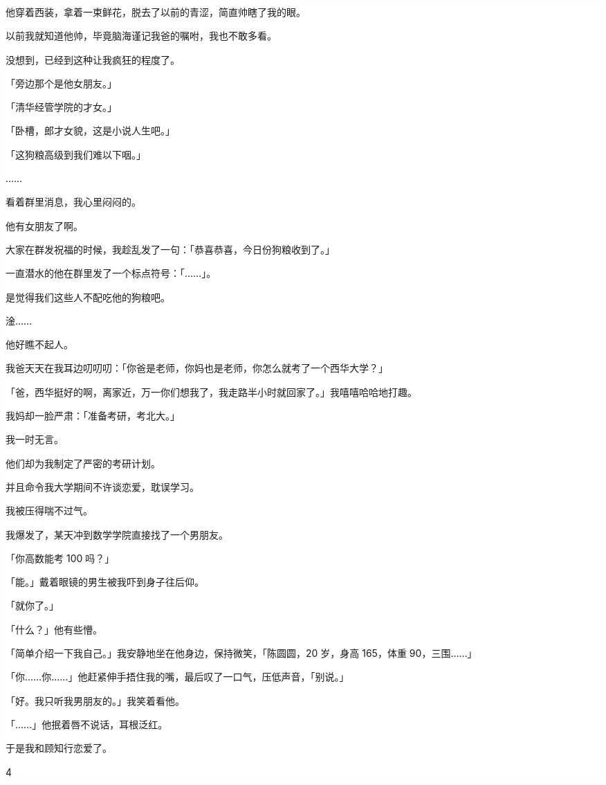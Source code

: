 他穿着西装，拿着一束鲜花，脱去了以前的青涩，简直帅瞎了我的眼。

以前我就知道他帅，毕竟脑海谨记我爸的嘱咐，我也不敢多看。

没想到，已经到这种让我疯狂的程度了。

「旁边那个是他女朋友。」

「清华经管学院的才女。」

「卧槽，郎才女貌，这是小说人生吧。」

「这狗粮高级到我们难以下咽。」

……

看着群里消息，我心里闷闷的。

他有女朋友了啊。

大家在群发祝福的时候，我趁乱发了一句：「恭喜恭喜，今日份狗粮收到了。」

一直潜水的他在群里发了一个标点符号：「……」。

是觉得我们这些人不配吃他的狗粮吧。

淦……

他好瞧不起人。

我爸天天在我耳边叨叨叨：「你爸是老师，你妈也是老师，你怎么就考了一个西华大学？」

「爸，西华挺好的啊，离家近，万一你们想我了，我走路半小时就回家了。」我嘻嘻哈哈地打趣。

我妈却一脸严肃：「准备考研，考北大。」

我一时无言。

他们却为我制定了严密的考研计划。

并且命令我大学期间不许谈恋爱，耽误学习。

我被压得喘不过气。

我爆发了，某天冲到数学学院直接找了一个男朋友。

「你高数能考 100 吗？」

「能。」戴着眼镜的男生被我吓到身子往后仰。

「就你了。」

「什么？」他有些懵。

「简单介绍一下我自己。」我安静地坐在他身边，保持微笑，「陈圆圆，20 岁，身高 165，体重 90，三围……」

「你……你……」他赶紧伸手捂住我的嘴，最后叹了一口气，压低声音，「别说。」

「好。我只听我男朋友的。」我笑着看他。

「……」他抿着唇不说话，耳根泛红。

于是我和顾知行恋爱了。

4
